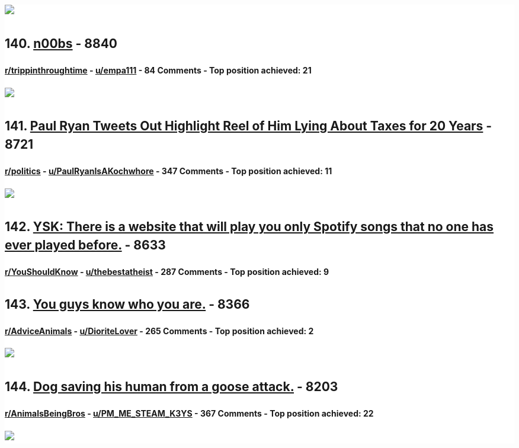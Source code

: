 <a href="https://i.imgur.com/pLrdPA6.gifv"><img src="https://b.thumbs.redditmedia.com/5yT4cK3tR3_P2zQ4_8AKYH2r--j84MuIUVQ-6uHT28E.jpg"></img></a>

## 140. [n00bs](http://reddit.com/r/trippinthroughtime/comments/7ku8yc/n00bs/) - 8840
#### [r/trippinthroughtime](http://reddit.com/r/trippinthroughtime) - [u/empa111](http://reddit.com/u/empa111) - 84 Comments - Top position achieved: 21

<a href="https://i.imgur.com/UIhpbHH.jpg"><img src="https://a.thumbs.redditmedia.com/cF-9QhAn5hSSwa2VJeOZFgyyytcf8_YQGLrah1F1FG0.jpg"></img></a>

## 141. [Paul Ryan Tweets Out Highlight Reel of Him Lying About Taxes for 20 Years](http://reddit.com/r/politics/comments/7kx7x7/paul_ryan_tweets_out_highlight_reel_of_him_lying/) - 8721
#### [r/politics](http://reddit.com/r/politics) - [u/PaulRyanIsAKochwhore](http://reddit.com/u/PaulRyanIsAKochwhore) - 347 Comments - Top position achieved: 11

<a href="http://nymag.com/daily/intelligencer/2017/12/ryan-tweets-out-reel-of-him-lying-about-taxes-for-20-years.html"><img src="https://b.thumbs.redditmedia.com/gaVt0BTAtF8HomY0eml1UMoNqw2pvY6DGSWVns113Ww.jpg"></img></a>

## 142. [YSK: There is a website that will play you only Spotify songs that no one has ever played before.](http://reddit.com/r/YouShouldKnow/comments/7kxeoo/ysk_there_is_a_website_that_will_play_you_only/) - 8633
#### [r/YouShouldKnow](http://reddit.com/r/YouShouldKnow) - [u/thebestatheist](http://reddit.com/u/thebestatheist) - 287 Comments - Top position achieved: 9

## 143. [You guys know who you are.](http://reddit.com/r/AdviceAnimals/comments/7ktads/you_guys_know_who_you_are/) - 8366
#### [r/AdviceAnimals](http://reddit.com/r/AdviceAnimals) - [u/DioriteLover](http://reddit.com/u/DioriteLover) - 265 Comments - Top position achieved: 2

<a href="https://i.imgur.com/w4En0Tu.jpg"><img src="https://a.thumbs.redditmedia.com/EVGh9WeX1Te6Y9Ep2Li1-2D_z6fU7sxkPWKA6e5KIr0.jpg"></img></a>

## 144. [Dog saving his human from a goose attack.](http://reddit.com/r/AnimalsBeingBros/comments/7kwr6s/dog_saving_his_human_from_a_goose_attack/) - 8203
#### [r/AnimalsBeingBros](http://reddit.com/r/AnimalsBeingBros) - [u/PM_ME_STEAM_K3YS](http://reddit.com/u/PM_ME_STEAM_K3YS) - 367 Comments - Top position achieved: 22

<a href="https://gfycat.com/DisloyalThirdAngelfish"><img src="https://b.thumbs.redditmedia.com/rkgKntO_s1YnsVuJLdjLgw760JwePNoOEXanLasSvGc.jpg"></img></a>

